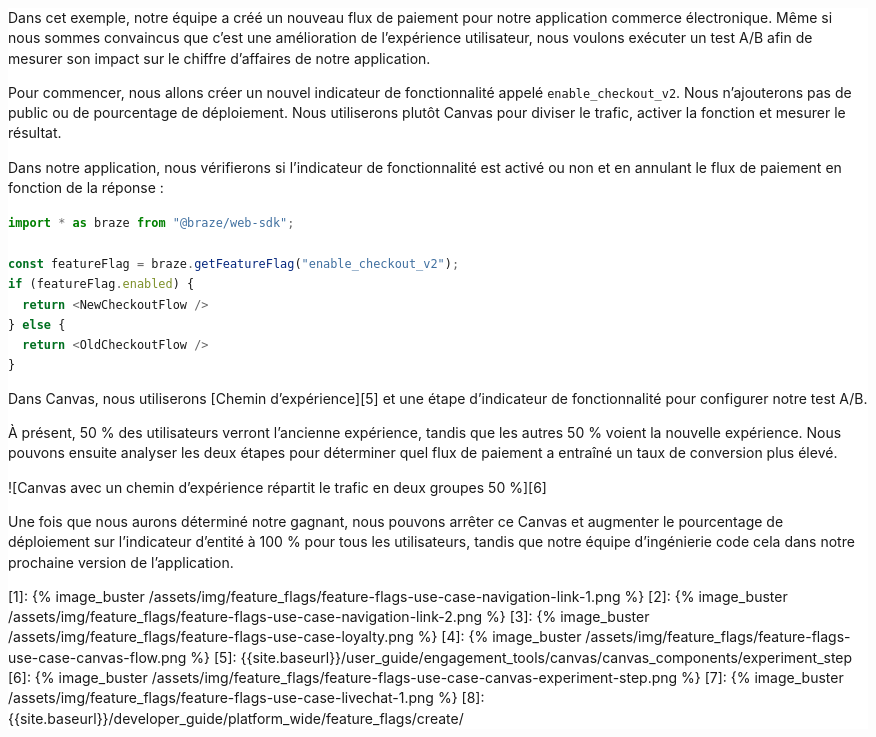 Dans cet exemple, notre équipe a créé un nouveau flux de paiement pour notre application commerce électronique. Même si nous sommes convaincus que c’est une amélioration de l’expérience utilisateur, nous voulons exécuter un test A/B afin de mesurer son impact sur le chiffre d’affaires de notre application.

Pour commencer, nous allons créer un nouvel indicateur de fonctionnalité appelé `enable_checkout_v2`. Nous n’ajouterons pas de public ou de pourcentage de déploiement. Nous utiliserons plutôt Canvas pour diviser le trafic, activer la fonction et mesurer le résultat.

Dans notre application, nous vérifierons si l’indicateur de fonctionnalité est activé ou non et en annulant le flux de paiement en fonction de la réponse :

```javascript
import * as braze from "@braze/web-sdk";

const featureFlag = braze.getFeatureFlag("enable_checkout_v2");
if (featureFlag.enabled) {
  return <NewCheckoutFlow />
} else {
  return <OldCheckoutFlow />
}
```

Dans Canvas, nous utiliserons [Chemin d’expérience][5] et une étape d’indicateur de fonctionnalité pour configurer notre test A/B.

À présent, 50 % des utilisateurs verront l’ancienne expérience, tandis que les autres 50 % voient la nouvelle expérience. Nous pouvons ensuite analyser les deux étapes pour déterminer quel flux de paiement a entraîné un taux de conversion plus élevé.

![Canvas avec un chemin d’expérience répartit le trafic en deux groupes 50 %][6]

Une fois que nous aurons déterminé notre gagnant, nous pouvons arrêter ce Canvas et augmenter le pourcentage de déploiement sur l’indicateur d’entité à 100 % pour tous les utilisateurs, tandis que notre équipe d’ingénierie code cela dans notre prochaine version de l’application.

[1]: {% image_buster /assets/img/feature_flags/feature-flags-use-case-navigation-link-1.png %}
[2]: {% image_buster /assets/img/feature_flags/feature-flags-use-case-navigation-link-2.png %}
[3]: {% image_buster /assets/img/feature_flags/feature-flags-use-case-loyalty.png %}
[4]: {% image_buster /assets/img/feature_flags/feature-flags-use-case-canvas-flow.png %}
[5]: {{site.baseurl}}/user_guide/engagement_tools/canvas/canvas_components/experiment_step
[6]: {% image_buster /assets/img/feature_flags/feature-flags-use-case-canvas-experiment-step.png %}
[7]: {% image_buster /assets/img/feature_flags/feature-flags-use-case-livechat-1.png %}
[8]: {{site.baseurl}}/developer_guide/platform_wide/feature_flags/create/
